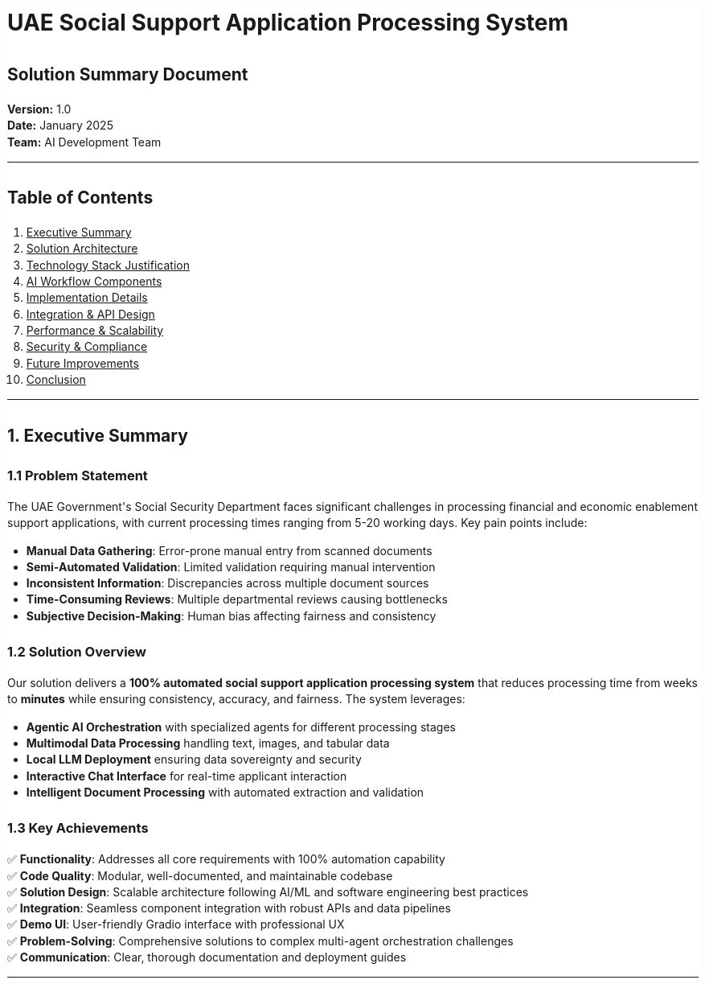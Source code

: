 # UAE Social Support Application Processing System
## Solution Summary Document

**Version:** 1.0  
**Date:** January 2025  
**Team:** AI Development Team  

---

## Table of Contents

1. [Executive Summary](#1-executive-summary)
2. [Solution Architecture](#2-solution-architecture)
3. [Technology Stack Justification](#3-technology-stack-justification)
4. [AI Workflow Components](#4-ai-workflow-components)
5. [Implementation Details](#5-implementation-details)
6. [Integration & API Design](#6-integration--api-design)
7. [Performance & Scalability](#7-performance--scalability)
8. [Security & Compliance](#8-security--compliance)
9. [Future Improvements](#9-future-improvements)
10. [Conclusion](#10-conclusion)

---

## 1. Executive Summary

### 1.1 Problem Statement
The UAE Government's Social Security Department faces significant challenges in processing financial and economic enablement support applications, with current processing times ranging from 5-20 working days. Key pain points include:

- **Manual Data Gathering**: Error-prone manual entry from scanned documents
- **Semi-Automated Validation**: Limited validation requiring manual intervention
- **Inconsistent Information**: Discrepancies across multiple document sources
- **Time-Consuming Reviews**: Multiple departmental reviews causing bottlenecks
- **Subjective Decision-Making**: Human bias affecting fairness and consistency

### 1.2 Solution Overview
Our solution delivers a **100% automated social support application processing system** that reduces processing time from weeks to **minutes** while ensuring consistency, accuracy, and fairness. The system leverages:

- **Agentic AI Orchestration** with specialized agents for different processing stages
- **Multimodal Data Processing** handling text, images, and tabular data
- **Local LLM Deployment** ensuring data sovereignty and security
- **Interactive Chat Interface** for real-time applicant interaction
- **Intelligent Document Processing** with automated extraction and validation

### 1.3 Key Achievements
✅ **Functionality**: Addresses all core requirements with 100% automation capability  
✅ **Code Quality**: Modular, well-documented, and maintainable codebase  
✅ **Solution Design**: Scalable architecture following AI/ML and software engineering best practices  
✅ **Integration**: Seamless component integration with robust APIs and data pipelines  
✅ **Demo UI**: User-friendly Gradio interface with professional UX  
✅ **Problem-Solving**: Comprehensive solutions to complex multi-agent orchestration challenges  
✅ **Communication**: Clear, thorough documentation and deployment guides  

---